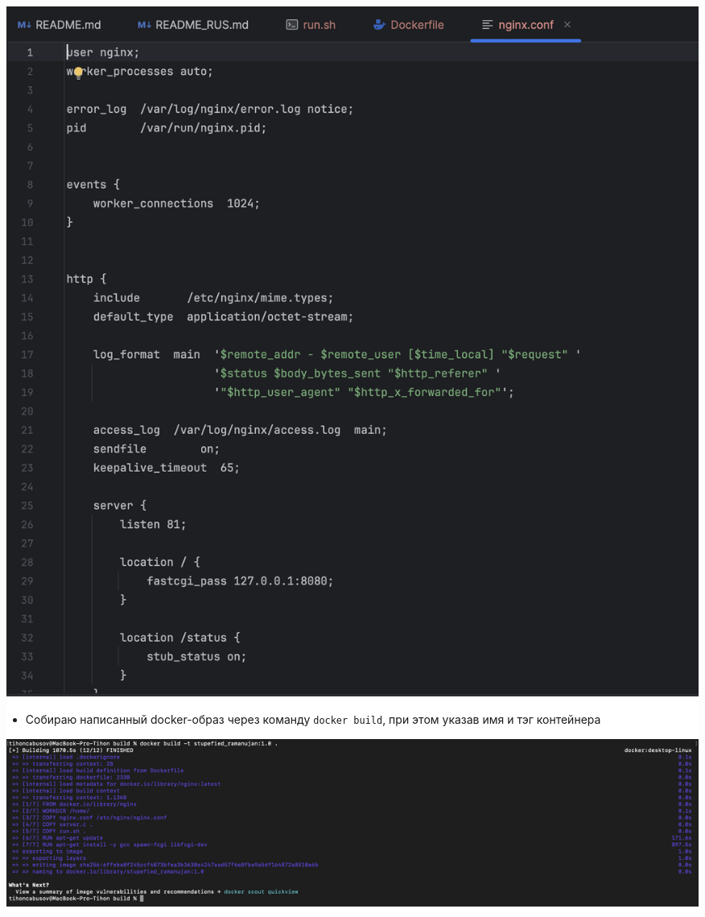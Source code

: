   ![images](screenshots/Part_4/3.png)

- Собираю написанный docker-образ через команду `docker build`, при этом указав имя и тэг контейнера

[//]: # (  ![images]&#40;screenshots/Part_4/4.png&#41;)
  ![images](screenshots/Part_4/5.png)
